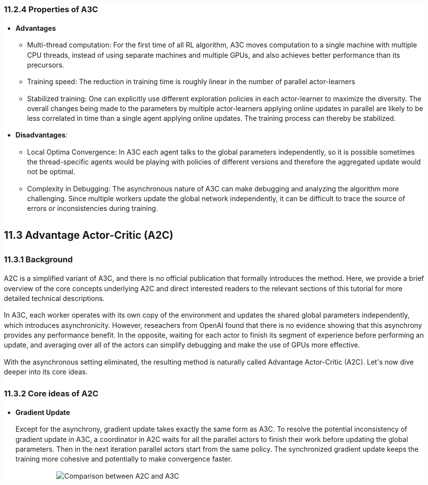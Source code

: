 
### 11.2.4 Properties of A3C

- **Advantages**

    - Multi-thread computation: For the first time of all RL algorithm, A3C moves computation to a single machine with multiple CPU threads, instead of using separate machines and multiple GPUs, and also achieves better performance than its precursors.

    - Training speed: The reduction in training time is roughly linear in the number of parallel actor-learners

    - Stabilized training: One can explicitly use different exploration policies in each actor-learner to maximize the diversity. The overall changes being made to the parameters by multiple actor-learners applying online updates in parallel are likely to be less correlated in time than a single agent applying online updates. The training process can thereby be stabilized.

- **Disadvantages**:

    - Local Optima Convergence: In A3C each agent talks to the global parameters independently, so it is possible sometimes the thread-specific agents would be playing with policies of different versions and therefore the aggregated update would not be optimal.

    - Complexity in Debugging: The asynchronous nature of A3C can make debugging and analyzing the algorithm more challenging. Since multiple workers update the global network independently, it can be difficult to trace the source of errors or inconsistencies during training.


## 11.3 Advantage Actor-Critic (A2C)

### 11.3.1 Background

A2C is a simplified variant of A3C, and there is no official publication that formally introduces the method. Here, we provide a brief overview of the core concepts underlying A2C and direct interested readers to the relevant sections of this tutorial for more detailed technical descriptions.

In A3C, each worker operates with its own copy of the environment and updates the shared global parameters independently, which introduces asynchronicity. However, reseachers from OpenAI found that there is no evidence showing that this asynchrony provides any performance benefit. In the opposite, waiting for each actor to finish its segment of experience before performing an update, and averaging over all of the actors can simplify debugging and make the use of GPUs more effective.

With the asynchronous setting eliminated, the resulting method is naturally called Advantage Actor-Critic (A2C). Let's now dive deeper into its core ideas. 

### 11.3.2 Core ideas of A2C

- **Gradient Update**

    Except for the asynchrony, gradient update takes exactly the same form as A3C. To resolve the potential inconsistency of gradient update in A3C, a coordinator in A2C waits for all the parallel actors to finish their work before updating the global parameters. Then in the next iteration parallel actors start from the same policy. The synchronized gradient update keeps the training more cohesive and potentially to make convergence faster.

    <div style="display: flex; justify-content: center;">
    <img src="../_static/img/chapter11/comp_a2c_a3c.png" alt="Comparison between A2C and A3C" style="width: 80%;;">
    </div>
